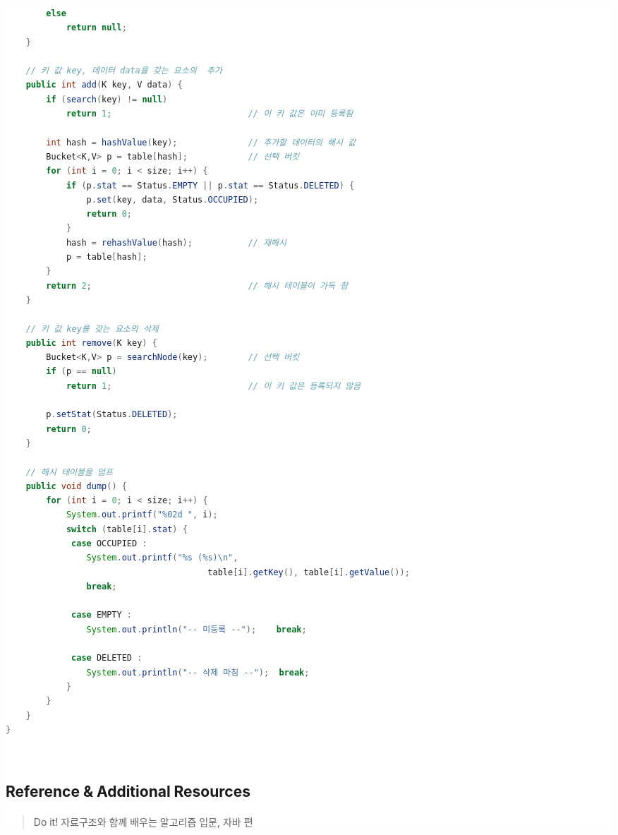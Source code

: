 ```Java
		else
			return null;
	}

	// 키 값 key, 데이터 data를 갖는 요소의  추가
	public int add(K key, V data) {
		if (search(key) != null)
			return 1;							// 이 키 값은 이미 등록됨

		int hash = hashValue(key);				// 추가할 데이터의 해시 값
		Bucket<K,V> p = table[hash];			// 선택 버킷
		for (int i = 0; i < size; i++) {
			if (p.stat == Status.EMPTY || p.stat == Status.DELETED) {
				p.set(key, data, Status.OCCUPIED);
				return 0;
			}
			hash = rehashValue(hash);			// 재해시
			p = table[hash];
		}
		return 2;								// 해시 테이블이 가득 참
	}

	// 키 값 key를 갖는 요소의 삭제
	public int remove(K key) {
		Bucket<K,V> p = searchNode(key);		// 선택 버킷
		if (p == null)
			return 1;							// 이 키 값은 등록되지 않음

		p.setStat(Status.DELETED);
		return 0;
	}

	// 해시 테이블을 덤프
	public void dump() {
		for (int i = 0; i < size; i++) {
			System.out.printf("%02d ", i);
			switch (table[i].stat) {
			 case OCCUPIED : 
				System.out.printf("%s (%s)\n", 
										table[i].getKey(), table[i].getValue());
				break;

			 case EMPTY :
			 	System.out.println("-- 미등록 --");	break;

			 case DELETED :
			 	System.out.println("-- 삭제 마침 --");	break;
			}
		}
	}
}
```

<br> 

## Reference & Additional Resources
  
> Do it! 자료구조와 함께 배우는 알고리즘 입문, 자바 편
